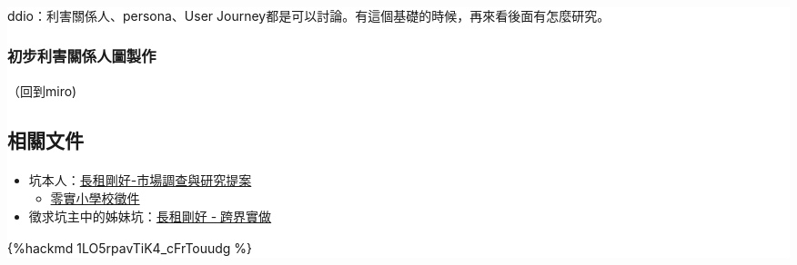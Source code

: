 ddio：利害關係人、persona、User Journey都是可以討論。有這個基礎的時候，再來看後面有怎麼研究。



### 初步利害關係人圖製作

（回到miro)




## 相關文件

- 坑本人：[長租剛好-市場調查與研究提案](https://g0v.hackmd.io/vhCCXl1tQBKA0gdixZw_jA)
  - [零實小學校徵件](https://g0v.hackmd.io/ZRZ4Mj5_SkO30TmB3PBl-g)
- 徵求坑主中的姊妹坑：[長租剛好 - 跨界實做](https://g0v.hackmd.io/8qFka1YNQcCOZC_PT-Rjxg)



{%hackmd 1LO5rpavTiK4_cFrTouudg %}
